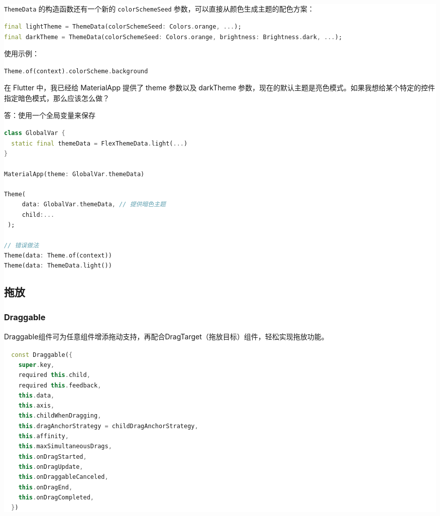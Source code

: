 `ThemeData` 的构造函数还有一个新的 `colorSchemeSeed` 参数，可以直接从颜色⽣成主题的配⾊⽅案：

~~~dart
final lightTheme = ThemeData(colorSchemeSeed: Colors.orange, ...); 
final darkTheme = ThemeData(colorSchemeSeed: Colors.orange, brightness: Brightness.dark, ...); 
~~~



使用示例：

~~~dart
Theme.of(context).colorScheme.background
~~~



在 Flutter 中，我已经给 MaterialApp 提供了 theme 参数以及 darkTheme 参数，现在的默认主题是亮色模式。如果我想给某个特定的控件指定暗色模式，那么应该怎么做？

答：使用一个全局变量来保存

~~~dart
class GlobalVar {
  static final themeData = FlexThemeData.light(...)
}

MaterialApp(theme: GlobalVar.themeData)
    
Theme(
     data: GlobalVar.themeData, // 提供暗色主题
     child:...
 );

// 错误做法
Theme(data: Theme.of(context))
Theme(data: ThemeData.light())
~~~

## 拖放

### Draggable

Draggable组件可为任意组件增添拖动支持，再配合DragTarget（拖放目标）组件，轻松实现拖放功能。

~~~dart
  const Draggable({
    super.key,
    required this.child,
    required this.feedback,
    this.data,
    this.axis,
    this.childWhenDragging,
    this.dragAnchorStrategy = childDragAnchorStrategy,
    this.affinity,
    this.maxSimultaneousDrags,
    this.onDragStarted,
    this.onDragUpdate,
    this.onDraggableCanceled,
    this.onDragEnd,
    this.onDragCompleted,
  })
~~~
